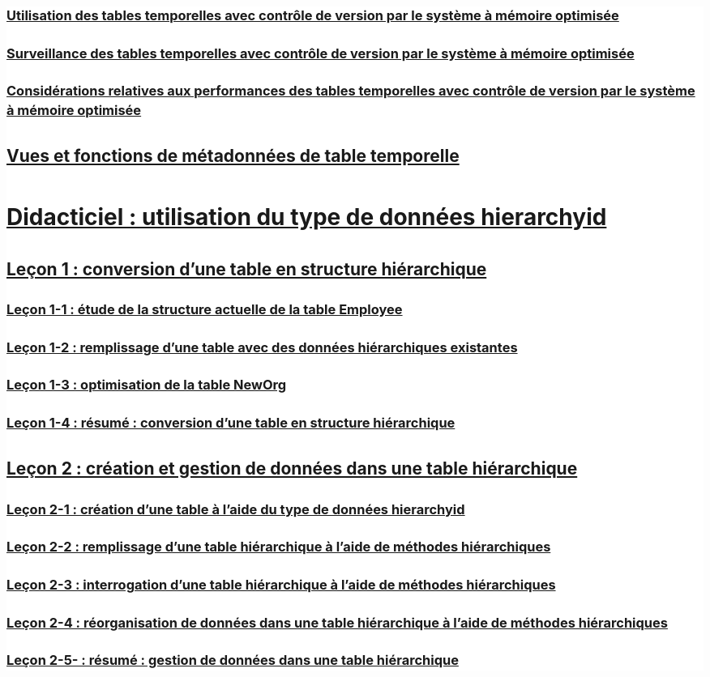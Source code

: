 ### [Utilisation des tables temporelles avec contrôle de version par le système à mémoire optimisée](working-with-memory-optimized-system-versioned-temporal-tables.md)  
### [Surveillance des tables temporelles avec contrôle de version par le système à mémoire optimisée](monitoring-memory-optimized-system-versioned-temporal-tables.md)  
### [Considérations relatives aux performances des tables temporelles avec contrôle de version par le système à mémoire optimisée](memory-optimized-system-versioned-temporal-tables-performance.md)  
## [Vues et fonctions de métadonnées de table temporelle](temporal-table-metadata-views-and-functions.md)  
# [Didacticiel : utilisation du type de données hierarchyid](tutorial-using-the-hierarchyid-data-type.md)  
## [Leçon 1 : conversion d’une table en structure hiérarchique](lesson-1-converting-a-table-to-a-hierarchical-structure.md)  
### [Leçon 1-1 : étude de la structure actuelle de la table Employee](lesson-1-1-examining-the-current-structure-of-the-employee-table.md)  
### [Leçon 1-2 : remplissage d’une table avec des données hiérarchiques existantes](lesson-1-2-populating-a-table-with-existing-hierarchical-data.md)  
### [Leçon 1-3 : optimisation de la table NewOrg](lesson-1-3-optimizing-the-neworg-table.md)  
### [Leçon 1-4 : résumé : conversion d’une table en structure hiérarchique](lesson-1-4-summary-converting-a-table-to-a-hierarchical-structure.md)  
## [Leçon 2 : création et gestion de données dans une table hiérarchique](lesson-2-creating-and-managing-data-in-a-hierarchical-table.md)  
### [Leçon 2-1 : création d’une table à l’aide du type de données hierarchyid](lesson-2-1-creating-a-table-using-the-hierarchyid-data-type.md)  
### [Leçon 2-2 : remplissage d’une table hiérarchique à l’aide de méthodes hiérarchiques](lesson-2-2-populating-a-hierarchical-table-using-hierarchical-methods.md)  
### [Leçon 2-3 : interrogation d’une table hiérarchique à l’aide de méthodes hiérarchiques](lesson-2-3-querying-a-hierarchical-table-using-hierarchy-methods.md)  
### [Leçon 2-4 : réorganisation de données dans une table hiérarchique à l’aide de méthodes hiérarchiques](lesson-2-4-reordering-data-in-a-hierarchical-table-using-hierarchical-methods.md)  
### [Leçon 2-5- : résumé : gestion de données dans une table hiérarchique](lesson-2-5-summary-managing-data-in-a-hierarchical-table.md)  



